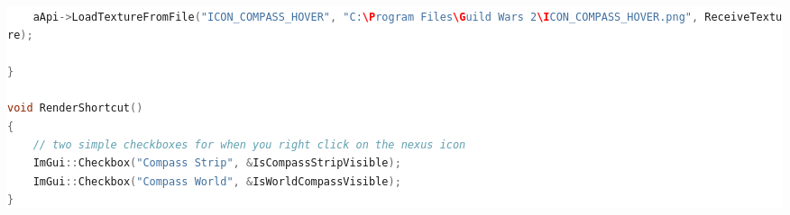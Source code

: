 ```cpp
	aApi->LoadTextureFromFile("ICON_COMPASS_HOVER", "C:\Program Files\Guild Wars 2\ICON_COMPASS_HOVER.png", ReceiveTexture);

}

void RenderShortcut()
{
	// two simple checkboxes for when you right click on the nexus icon
	ImGui::Checkbox("Compass Strip", &IsCompassStripVisible);
	ImGui::Checkbox("Compass World", &IsWorldCompassVisible);
}
```